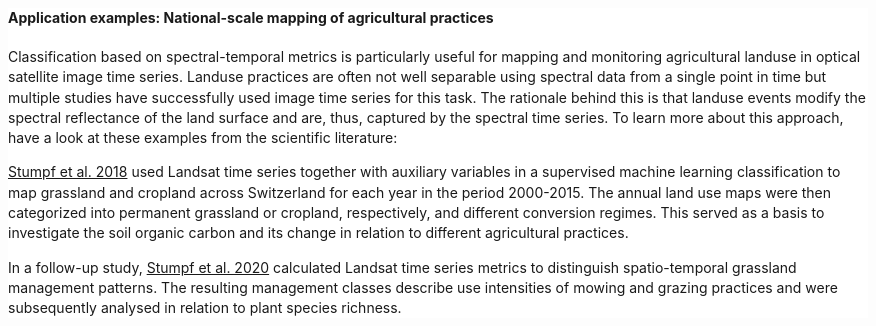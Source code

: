 
#### Application examples: National-scale mapping of agricultural practices

Classification based on spectral-temporal metrics is particularly useful for mapping and monitoring agricultural landuse in optical satellite image time series. Landuse practices are often not well separable using spectral data from a single point in time but multiple studies have successfully used image time series for this task. The rationale behind this is that landuse events modify the spectral reflectance of the land surface and are, thus, captured by the spectral time series. To learn more about this approach, have a look at these examples from the scientific literature:

[Stumpf et al. 2018](https://doi.org/10.1016/j.agee.2018.02.012) used Landsat time series together with auxiliary variables in a supervised machine learning classification to map grassland and cropland across Switzerland for each year in the period 2000-2015. The annual land use maps were then categorized into permanent grassland or cropland, respectively, and different conversion regimes. This served as a basis to investigate the soil organic carbon and its change in relation to different agricultural practices. 

In a follow-up study, [Stumpf et al. 2020](https://doi.org/10.1016/j.ecolind.2020.106201) calculated Landsat time series metrics to distinguish spatio-temporal grassland management patterns. The resulting management classes describe use intensities of mowing and grazing practices and were subsequently analysed in relation to plant species richness.
